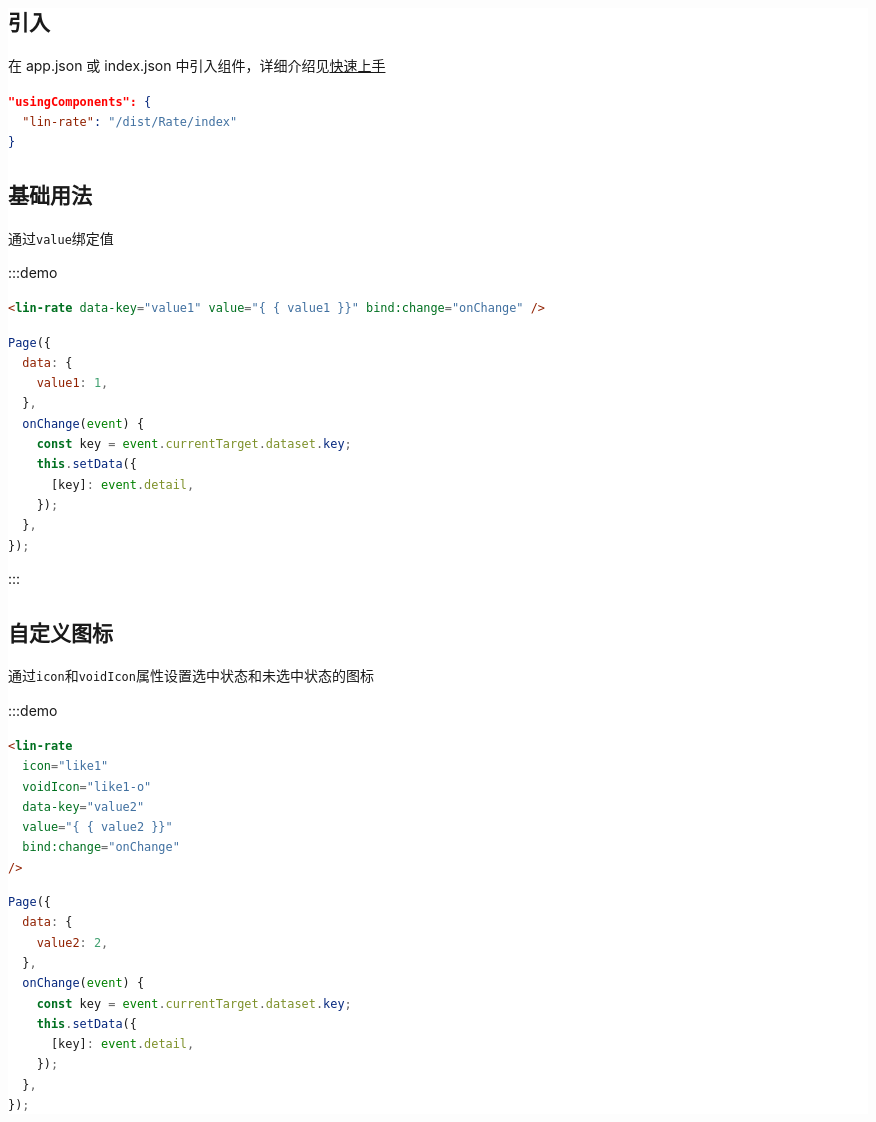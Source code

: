 ## 引入

在 app.json 或 index.json 中引入组件，详细介绍见[快速上手](/#/start)

```json
"usingComponents": {
  "lin-rate": "/dist/Rate/index"
}
```

## 基础用法

通过`value`绑定值

:::demo

```html
<lin-rate data-key="value1" value="{ { value1 }}" bind:change="onChange" />
```

```javascript
Page({
  data: {
    value1: 1,
  },
  onChange(event) {
    const key = event.currentTarget.dataset.key;
    this.setData({
      [key]: event.detail,
    });
  },
});
```

:::

## 自定义图标

通过`icon`和`voidIcon`属性设置选中状态和未选中状态的图标

:::demo

```html
<lin-rate
  icon="like1"
  voidIcon="like1-o"
  data-key="value2"
  value="{ { value2 }}"
  bind:change="onChange"
/>
```

```javascript
Page({
  data: {
    value2: 2,
  },
  onChange(event) {
    const key = event.currentTarget.dataset.key;
    this.setData({
      [key]: event.detail,
    });
  },
});
```
